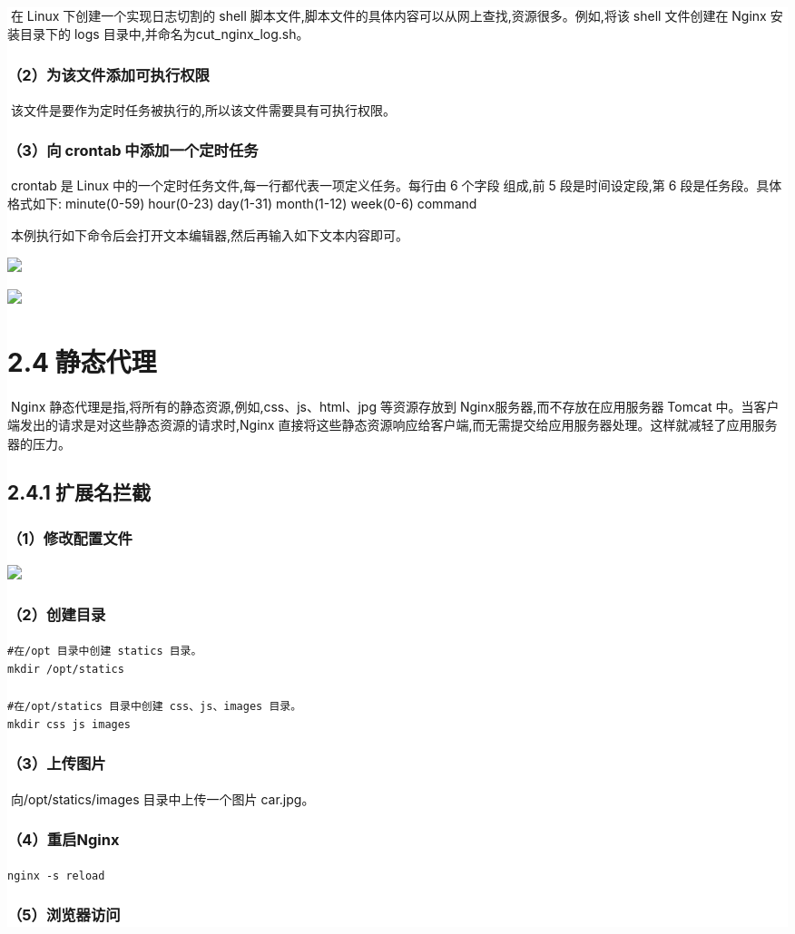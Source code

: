 ​	在 Linux 下创建一个实现日志切割的 shell 脚本文件,脚本文件的具体内容可以从网上查找,资源很多。例如,将该 shell 文件创建在 Nginx 安装目录下的 logs 目录中,并命名为cut_nginx_log.sh。

### （2）为该文件添加可执行权限

​	该文件是要作为定时任务被执行的,所以该文件需要具有可执行权限。

### （3）向 crontab 中添加一个定时任务

​	crontab 是 Linux 中的一个定时任务文件,每一行都代表一项定义任务。每行由 6 个字段 组成,前 5 段是时间设定段,第 6 段是任务段。具体格式如下: minute(0-59) hour(0-23) day(1-31) month(1-12) week(0-6) command 

​	本例执行如下命令后会打开文本编辑器,然后再输入如下文本内容即可。

![](https://ws1.sinaimg.cn/large/006tKfTcly1g1fgwfg38ij30ha042dgm.jpg)

![](https://ws4.sinaimg.cn/large/006tKfTcly1g1fgwqrx1dj30p104labs.jpg)

# 2.4 静态代理

​	Nginx 静态代理是指,将所有的静态资源,例如,css、js、html、jpg 等资源存放到 Nginx服务器,而不存放在应用服务器 Tomcat 中。当客户端发出的请求是对这些静态资源的请求时,Nginx 直接将这些静态资源响应给客户端,而无需提交给应用服务器处理。这样就减轻了应用服务器的压力。

## 2.4.1 扩展名拦截

### （1）修改配置文件

![](https://ws3.sinaimg.cn/large/006tKfTcgy1g1ga834wvqj30sm0jqn39.jpg)

### （2）创建目录

```shell
#在/opt 目录中创建 statics 目录。
mkdir /opt/statics

#在/opt/statics 目录中创建 css、js、images 目录。
mkdir css js images
```

### （3）上传图片

​	向/opt/statics/images 目录中上传一个图片 car.jpg。

### （4）重启Nginx

```shell
nginx -s reload
```

### （5）浏览器访问

